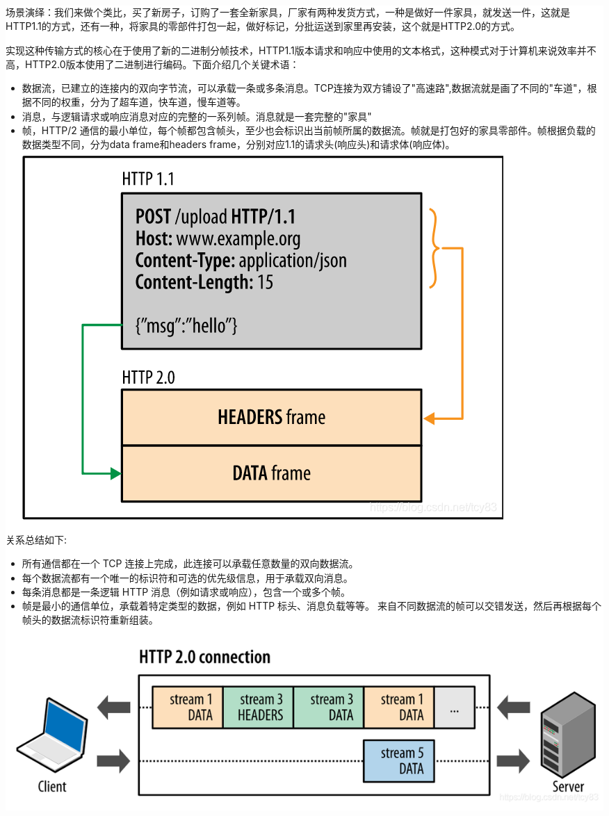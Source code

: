 场景演绎：我们来做个类比，买了新房子，订购了一套全新家具，厂家有两种发货方式，一种是做好一件家具，就发送一件，这就是HTTP1.1的方式，还有一种，将家具的零部件打包一起，做好标记，分批运送到家里再安装，这个就是HTTP2.0的方式。

实现这种传输方式的核心在于使用了新的二进制分帧技术，HTTP1.1版本请求和响应中使用的文本格式，这种模式对于计算机来说效率并不高，HTTP2.0版本使用了二进制进行编码。下面介绍几个关键术语：

- 数据流，已建立的连接内的双向字节流，可以承载一条或多条消息。TCP连接为双方铺设了"高速路",数据流就是画了不同的"车道"，根据不同的权重，分为了超车道，快车道，慢车道等。
- 消息，与逻辑请求或响应消息对应的完整的一系列帧。消息就是一套完整的"家具"
- 帧，HTTP/2 通信的最小单位，每个帧都包含帧头，至少也会标识出当前帧所属的数据流。帧就是打包好的家具零部件。帧根据负载的数据类型不同，分为data frame和headers frame，分别对应1.1的请求头(响应头)和请求体(响应体)。
  ![img](img/20200403221455788.png)

关系总结如下:

- 所有通信都在一个 TCP 连接上完成，此连接可以承载任意数量的双向数据流。
- 每个数据流都有一个唯一的标识符和可选的优先级信息，用于承载双向消息。
- 每条消息都是一条逻辑 HTTP 消息（例如请求或响应），包含一个或多个帧。
- 帧是最小的通信单位，承载着特定类型的数据，例如 HTTP 标头、消息负载等等。 来自不同数据流的帧可以交错发送，然后再根据每个帧头的数据流标识符重新组装。
  

![img](img/20200403222355625.png)
